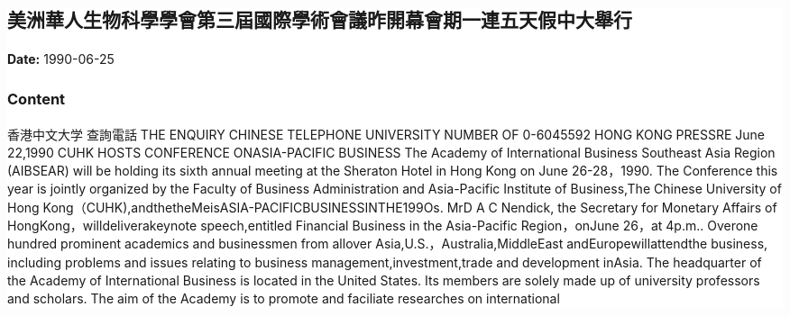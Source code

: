 
## 美洲華人生物科學學會第三屆國際學術會議昨開幕會期一連五天假中大舉行

**Date:** 1990-06-25

### Content

香港中文大学
查詢電話
THE
ENQUIRY
CHINESE
TELEPHONE
UNIVERSITY
NUMBER
OF
0-6045592
HONG
KONG
PRESSRE
June 22,1990
CUHK HOSTS
CONFERENCE ONASIA-PACIFIC BUSINESS
The
Academy
of
International
Business
Southeast
Asia
Region
(AIBSEAR)
will
be
holding its sixth
annual
meeting
at
the
Sheraton Hotel in Hong Kong on June 26-28，1990.
The Conference this
year is jointly organized by the Faculty of Business Administration
and Asia-Pacific Institute of Business,The Chinese University of Hong
Kong（CUHK),andthetheMeisASIA-PACIFICBUSINESSINTHE199Os.
MrD A C Nendick, the Secretary for Monetary Affairs of
HongKong，willdeliverakeynote speech,entitled Financial Business
in the Asia-Pacific Region，onJune 26，at 4p.m..
Overone hundred prominent academics and businessmen from
allover Asia,U.S.，Australia,MiddleEast andEuropewillattendthe
business,
including
problems
and
issues
relating
to
business
management,investment,trade and development inAsia.
The headquarter of the Academy of International Business
is located in the United States.
Its members are solely made up of
university professors and scholars.
The aim of the Academy is to
promote and faciliate researches on international